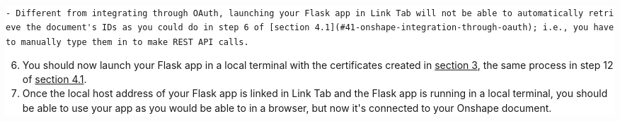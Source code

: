     - Different from integrating through OAuth, launching your Flask app in Link Tab will not be able to automatically retrieve the document's IDs as you could do in step 6 of [section 4.1](#41-onshape-integration-through-oauth); i.e., you have to manually type them in to make REST API calls. 
6. You should now launch your Flask app in a local terminal with the certificates created in [section 3](#3-configure-flask-as-https), the same process in step 12 of [section 4.1](#41-onshape-integration-through-oauth). 
7. Once the local host address of your Flask app is linked in Link Tab and the Flask app is running in a local terminal, you should be able to use your app as you would be able to in a browser, but now it's connected to your Onshape document. 
